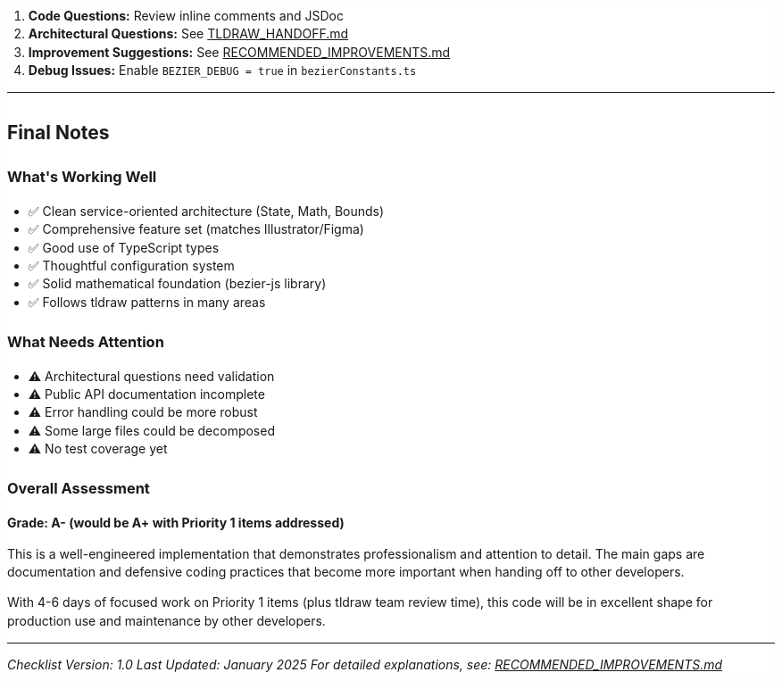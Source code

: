 1. **Code Questions:** Review inline comments and JSDoc
2. **Architectural Questions:** See [TLDRAW_HANDOFF.md](TLDRAW_HANDOFF.md)
3. **Improvement Suggestions:** See [RECOMMENDED_IMPROVEMENTS.md](RECOMMENDED_IMPROVEMENTS.md)
4. **Debug Issues:** Enable `BEZIER_DEBUG = true` in `bezierConstants.ts`

---

## Final Notes

### What's Working Well

- ✅ Clean service-oriented architecture (State, Math, Bounds)
- ✅ Comprehensive feature set (matches Illustrator/Figma)
- ✅ Good use of TypeScript types
- ✅ Thoughtful configuration system
- ✅ Solid mathematical foundation (bezier-js library)
- ✅ Follows tldraw patterns in many areas

### What Needs Attention

- ⚠️ Architectural questions need validation
- ⚠️ Public API documentation incomplete
- ⚠️ Error handling could be more robust
- ⚠️ Some large files could be decomposed
- ⚠️ No test coverage yet

### Overall Assessment

**Grade: A- (would be A+ with Priority 1 items addressed)**

This is a well-engineered implementation that demonstrates professionalism and attention to detail. The main gaps are documentation and defensive coding practices that become more important when handing off to other developers.

With 4-6 days of focused work on Priority 1 items (plus tldraw team review time), this code will be in excellent shape for production use and maintenance by other developers.

---

*Checklist Version: 1.0*
*Last Updated: January 2025*
*For detailed explanations, see: [RECOMMENDED_IMPROVEMENTS.md](RECOMMENDED_IMPROVEMENTS.md)*

